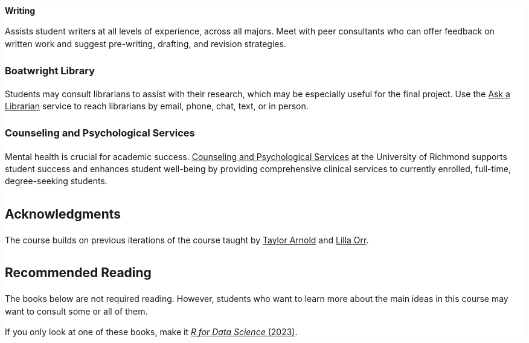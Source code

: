 **Writing**

Assists student writers at all levels of experience, across all majors. Meet with peer consultants who can offer feedback on written work and suggest pre-writing, drafting, and revision strategies.

### Boatwright Library

Students may consult librarians to assist with their research, which may be especially useful for the final project. Use the [Ask a Librarian](https://library.richmond.edu/help/ask/) service to reach librarians by email, phone, chat, text, or in person.

### Counseling and Psychological Services

Mental health is crucial for academic success. [Counseling and Psychological Services](https://caps.richmond.edu) at the University of Richmond supports student success and enhances student well-being by providing comprehensive clinical services to currently enrolled, full-time, degree-seeking students.

## Acknowledgments

The course builds on previous iterations of the course taught by [Taylor Arnold](https://math.richmond.edu/faculty/tarnold2/) and [Lilla Orr](https://math.richmond.edu/faculty/lorr2/).

## Recommended Reading

The books below are not required reading. However, students who want to learn more about the main ideas in this course may want to consult some or all of them.

If you only look at one of these books, make it [*R for Data Science* (2023)](https://r4ds.hadley.nz/).
